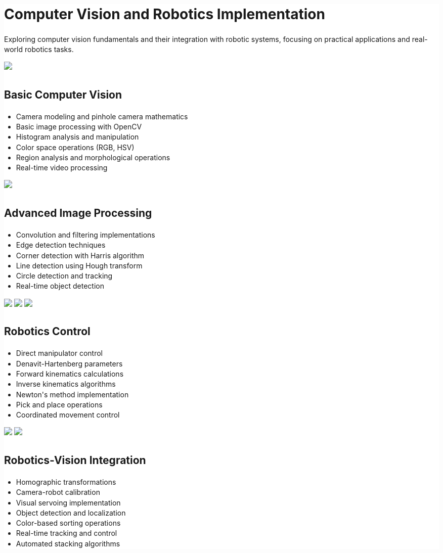 # Computer Vision and Robotics Implementation

Exploring computer vision fundamentals and their integration with robotic systems, focusing on practical applications and real-world robotics tasks.

<img src="resources/color_tower.gif" height="500"/>

## Basic Computer Vision
- Camera modeling and pinhole camera mathematics
- Basic image processing with OpenCV
- Histogram analysis and manipulation
- Color space operations (RGB, HSV)
- Region analysis and morphological operations
- Real-time video processing

<img src="resources/hsv_mask.png" width="800"/>

## Advanced Image Processing
- Convolution and filtering implementations 
- Edge detection techniques
- Corner detection with Harris algorithm
- Line detection using Hough transform
- Circle detection and tracking
- Real-time object detection

<img src="resources/hough_lines.png" width="800"/>
<img src="resources/circle_detection.png" width="800"/>
<img src="resources/circle_detection3d.png" width="400"/>

## Robotics Control
- Direct manipulator control
- Denavit-Hartenberg parameters
- Forward kinematics calculations
- Inverse kinematics algorithms
- Newton's method implementation
- Pick and place operations
- Coordinated movement control

<img src="resources/robot_arm.png" width="400"/>
<img src="resources/robot_workspace.png" width="400"/>

## Robotics-Vision Integration
- Homographic transformations
- Camera-robot calibration
- Visual servoing implementation
- Object detection and localization
- Color-based sorting operations
- Real-time tracking and control
- Automated stacking algorithms
